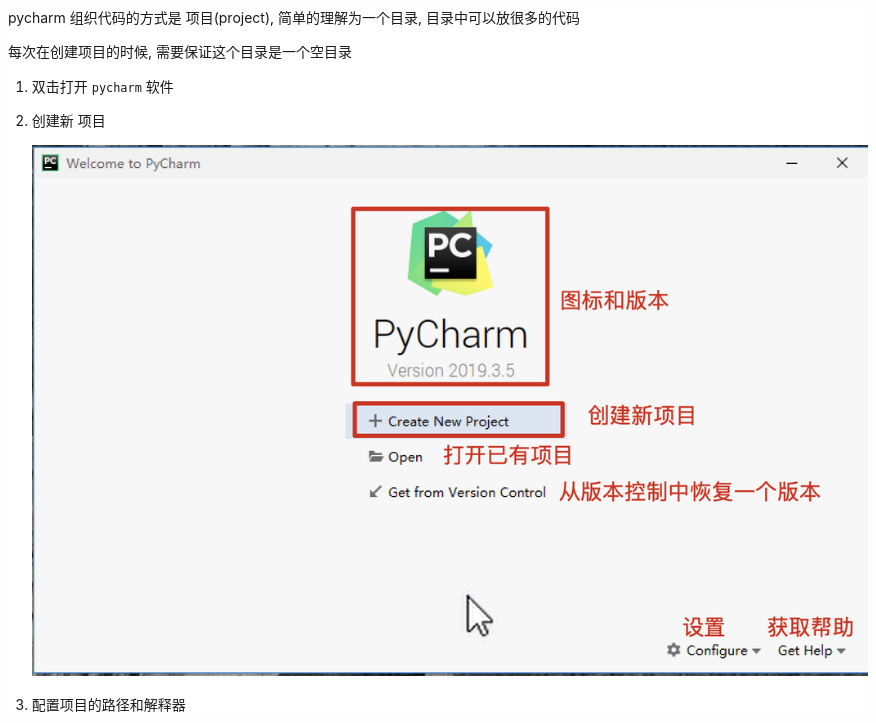 pycharm 组织代码的方式是 项目(project), 简单的理解为一个目录, 目录中可以放很多的代码

每次在创建项目的时候, 需要保证这个目录是一个空目录

1.  双击打开 `pycharm` 软件
    
2.  创建新 项目
    
    ![image-20210620101323184](img/python/image-20210620101323184.png)
    
3.  配置项目的路径和解释器
    
